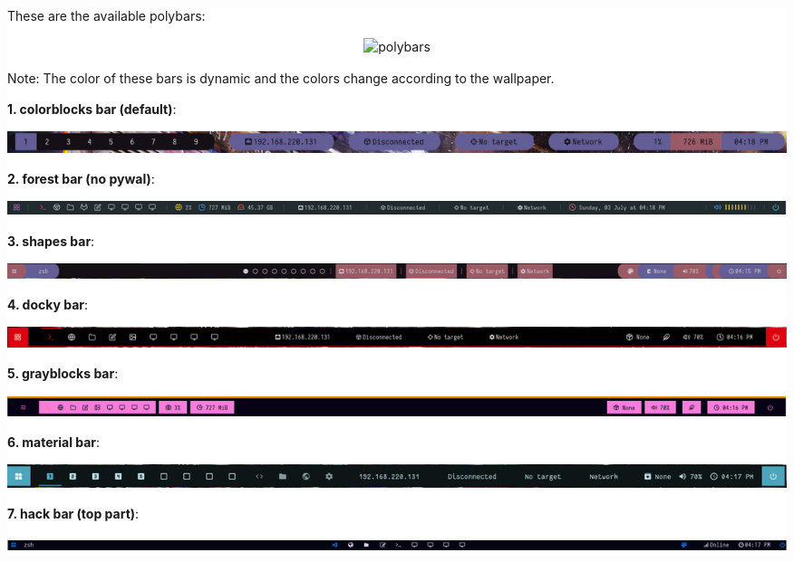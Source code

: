 These are the available polybars:

<p align="center">
  <img src="media/gifs/polybars.gif" alt="polybars" />
</p>

Note: The color of these bars is dynamic and the colors change according to the wallpaper.

**1. colorblocks bar (default)**:

<p align="center">
  <img src="media/images/colorblocks.png" alt="colorblocks" />
</p>

**2. forest bar (no pywal)**:

<p align="center">
  <img src="media/images/forest.png" alt="forest" />
</p>

**3. shapes bar**:

<p align="center">
  <img src="media/images/shapes.png" alt="shapes" />
</p>

**4. docky bar**:

<p align="center">
  <img src="media/images/docky.png" alt="docky" />
</p>

**5. grayblocks bar**:

<p align="center">
  <img src="media/images/grayblocks.png" alt="grayblocks" />
</p>

**6. material bar**:

<p align="center">
  <img src="media/images/material.png" alt="material" />
</p>

**7. hack bar (top part)**:

<p align="center">
  <img src="media/images/hack-top.png" alt="hack" />
</p>
